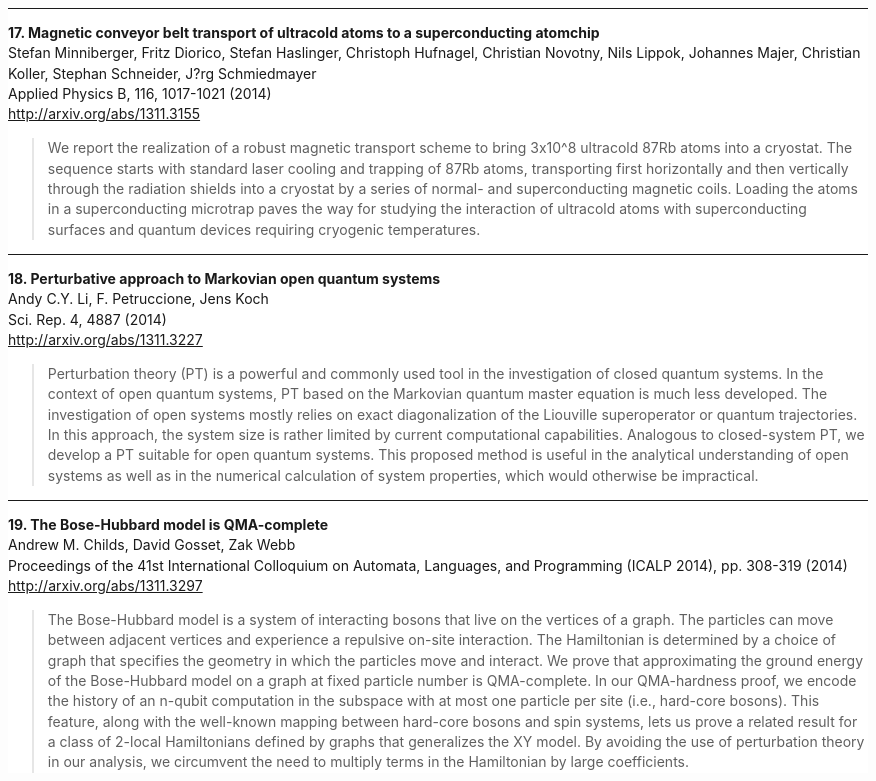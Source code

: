 ------

**17.    Magnetic conveyor belt transport of ultracold atoms to a superconducting atomchip**  
Stefan Minniberger, Fritz Diorico, Stefan Haslinger, Christoph Hufnagel, Christian Novotny, Nils Lippok, Johannes Majer, Christian Koller, Stephan Schneider, J?rg Schmiedmayer  
Applied Physics B, 116, 1017-1021 (2014)  
http://arxiv.org/abs/1311.3155  
<blockquote>
<p>
We report the realization of a robust magnetic transport scheme to bring 3x10^8 ultracold 87Rb atoms into a cryostat. The sequence starts with standard laser cooling and trapping of 87Rb atoms, transporting first horizontally and then vertically through the radiation shields into a cryostat by a series of normal- and superconducting magnetic coils. Loading the atoms in a superconducting microtrap paves the way for studying the interaction of ultracold atoms with superconducting surfaces and quantum devices requiring cryogenic temperatures.
</p>
</blockquote>

------

**18.    Perturbative approach to Markovian open quantum systems**  
Andy C.Y. Li, F. Petruccione, Jens Koch  
Sci. Rep. 4, 4887 (2014)  
http://arxiv.org/abs/1311.3227  
<blockquote>
<p>
Perturbation theory (PT) is a powerful and commonly used tool in the investigation of closed quantum systems. In the context of open quantum systems, PT based on the Markovian quantum master equation is much less developed. The investigation of open systems mostly relies on exact diagonalization of the Liouville superoperator or quantum trajectories. In this approach, the system size is rather limited by current computational capabilities. Analogous to closed-system PT, we develop a PT suitable for open quantum systems. This proposed method is useful in the analytical understanding of open systems as well as in the numerical calculation of system properties, which would otherwise be impractical.
</p>
</blockquote>

------

**19.    The Bose-Hubbard model is QMA-complete**  
Andrew M. Childs, David Gosset, Zak Webb  
Proceedings of the 41st International Colloquium on Automata, Languages, and Programming (ICALP 2014), pp. 308-319 (2014)  
http://arxiv.org/abs/1311.3297  
<blockquote>
<p>
The Bose-Hubbard model is a system of interacting bosons that live on the vertices of a graph. The particles can move between adjacent vertices and experience a repulsive on-site interaction. The Hamiltonian is determined by a choice of graph that specifies the geometry in which the particles move and interact. We prove that approximating the ground energy of the Bose-Hubbard model on a graph at fixed particle number is QMA-complete. In our QMA-hardness proof, we encode the history of an n-qubit computation in the subspace with at most one particle per site (i.e., hard-core bosons). This feature, along with the well-known mapping between hard-core bosons and spin systems, lets us prove a related result for a class of 2-local Hamiltonians defined by graphs that generalizes the XY model. By avoiding the use of perturbation theory in our analysis, we circumvent the need to multiply terms in the Hamiltonian by large coefficients.
</p>
</blockquote>
